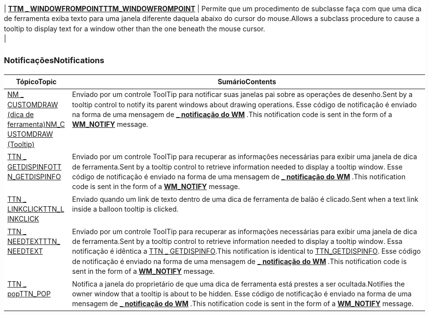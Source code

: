 | [<span data-ttu-id="c5be6-183">**TTM \_ WINDOWFROMPOINT**</span><span class="sxs-lookup"><span data-stu-id="c5be6-183">**TTM\_WINDOWFROMPOINT**</span></span>](ttm-windowfrompoint.md) | <span data-ttu-id="c5be6-184">Permite que um procedimento de subclasse faça com que uma dica de ferramenta exiba texto para uma janela diferente daquela abaixo do cursor do mouse.</span><span class="sxs-lookup"><span data-stu-id="c5be6-184">Allows a subclass procedure to cause a tooltip to display text for a window other than the one beneath the mouse cursor.</span></span> <br/>                                                                              |



 

### <a name="notifications"></a><span data-ttu-id="c5be6-185">Notificações</span><span class="sxs-lookup"><span data-stu-id="c5be6-185">Notifications</span></span>



| <span data-ttu-id="c5be6-186">Tópico</span><span class="sxs-lookup"><span data-stu-id="c5be6-186">Topic</span></span>                                                 | <span data-ttu-id="c5be6-187">Sumário</span><span class="sxs-lookup"><span data-stu-id="c5be6-187">Contents</span></span>                                                                                                                                                                                                                                                              |
|-------------------------------------------------------|-----------------------------------------------------------------------------------------------------------------------------------------------------------------------------------------------------------------------------------------------------------------------|
| [<span data-ttu-id="c5be6-188">NM \_ CUSTOMDRAW (dica de ferramenta)</span><span class="sxs-lookup"><span data-stu-id="c5be6-188">NM\_CUSTOMDRAW (Tooltip)</span></span>](nm-customdraw-tooltip.md) | <span data-ttu-id="c5be6-189">Enviado por um controle ToolTip para notificar suas janelas pai sobre as operações de desenho.</span><span class="sxs-lookup"><span data-stu-id="c5be6-189">Sent by a tooltip control to notify its parent windows about drawing operations.</span></span> <span data-ttu-id="c5be6-190">Esse código de notificação é enviado na forma de uma mensagem de [**\_ notificação do WM**](wm-notify.md) .</span><span class="sxs-lookup"><span data-stu-id="c5be6-190">This notification code is sent in the form of a [**WM\_NOTIFY**](wm-notify.md) message.</span></span> <br/>                                                                                 |
| [<span data-ttu-id="c5be6-191">TTN \_ GETDISPINFO</span><span class="sxs-lookup"><span data-stu-id="c5be6-191">TTN\_GETDISPINFO</span></span>](ttn-getdispinfo.md)               | <span data-ttu-id="c5be6-192">Enviado por um controle ToolTip para recuperar as informações necessárias para exibir uma janela de dica de ferramenta.</span><span class="sxs-lookup"><span data-stu-id="c5be6-192">Sent by a tooltip control to retrieve information needed to display a tooltip window.</span></span> <span data-ttu-id="c5be6-193">Esse código de notificação é enviado na forma de uma mensagem de [**\_ notificação do WM**](wm-notify.md) .</span><span class="sxs-lookup"><span data-stu-id="c5be6-193">This notification code is sent in the form of a [**WM\_NOTIFY**](wm-notify.md) message.</span></span> <br/>                                                                            |
| [<span data-ttu-id="c5be6-194">TTN \_ LINKCLICK</span><span class="sxs-lookup"><span data-stu-id="c5be6-194">TTN\_LINKCLICK</span></span>](ttn-linkclick.md)                   | <span data-ttu-id="c5be6-195">Enviado quando um link de texto dentro de uma dica de ferramenta de balão é clicado.</span><span class="sxs-lookup"><span data-stu-id="c5be6-195">Sent when a text link inside a balloon tooltip is clicked.</span></span> <br/>                                                                                                                                                                                                |
| [<span data-ttu-id="c5be6-196">TTN \_ NEEDTEXT</span><span class="sxs-lookup"><span data-stu-id="c5be6-196">TTN\_NEEDTEXT</span></span>](ttn-needtext.md)                     | <span data-ttu-id="c5be6-197">Enviado por um controle ToolTip para recuperar as informações necessárias para exibir uma janela de dica de ferramenta.</span><span class="sxs-lookup"><span data-stu-id="c5be6-197">Sent by a tooltip control to retrieve information needed to display a tooltip window.</span></span> <span data-ttu-id="c5be6-198">Essa notificação é idêntica a [TTN \_ GETDISPINFO](ttn-getdispinfo.md).</span><span class="sxs-lookup"><span data-stu-id="c5be6-198">This notification is identical to [TTN\_GETDISPINFO](ttn-getdispinfo.md).</span></span> <span data-ttu-id="c5be6-199">Esse código de notificação é enviado na forma de uma mensagem de [**\_ notificação do WM**](wm-notify.md) .</span><span class="sxs-lookup"><span data-stu-id="c5be6-199">This notification code is sent in the form of a [**WM\_NOTIFY**](wm-notify.md) message.</span></span> <br/> |
| [<span data-ttu-id="c5be6-200">TTN \_ pop</span><span class="sxs-lookup"><span data-stu-id="c5be6-200">TTN\_POP</span></span>](ttn-pop.md)                               | <span data-ttu-id="c5be6-201">Notifica a janela do proprietário de que uma dica de ferramenta está prestes a ser ocultada.</span><span class="sxs-lookup"><span data-stu-id="c5be6-201">Notifies the owner window that a tooltip is about to be hidden.</span></span> <span data-ttu-id="c5be6-202">Esse código de notificação é enviado na forma de uma mensagem de [**\_ notificação do WM**](wm-notify.md) .</span><span class="sxs-lookup"><span data-stu-id="c5be6-202">This notification code is sent in the form of a [**WM\_NOTIFY**](wm-notify.md) message.</span></span> <br/>                                                                                                  |
